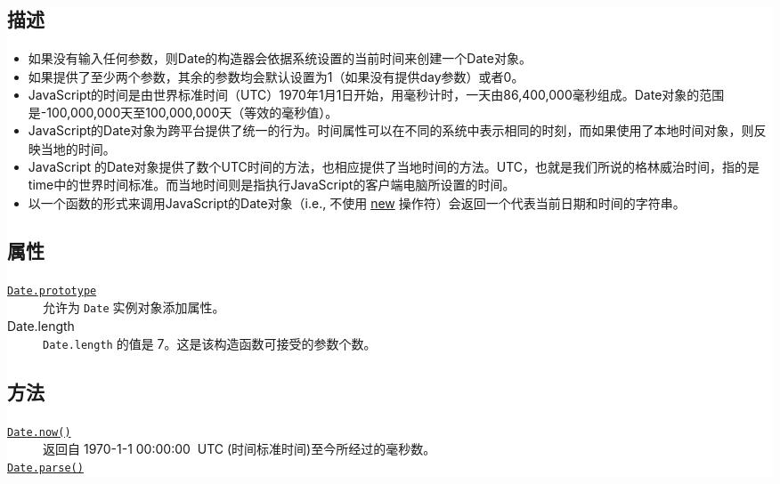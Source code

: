 <h2 name=".E6.8F.8F.E8.BF.B0" id=".E6.8F.8F.E8.BF.B0">&#x63CF;&#x8FF0;</h2>

<ul>
 <li>&#x5982;&#x679C;&#x6CA1;&#x6709;&#x8F93;&#x5165;&#x4EFB;&#x4F55;&#x53C2;&#x6570;&#xFF0C;&#x5219;Date&#x7684;&#x6784;&#x9020;&#x5668;&#x4F1A;&#x4F9D;&#x636E;&#x7CFB;&#x7EDF;&#x8BBE;&#x7F6E;&#x7684;&#x5F53;&#x524D;&#x65F6;&#x95F4;&#x6765;&#x521B;&#x5EFA;&#x4E00;&#x4E2A;Date&#x5BF9;&#x8C61;&#x3002;</li>
 <li>&#x5982;&#x679C;&#x63D0;&#x4F9B;&#x4E86;&#x81F3;&#x5C11;&#x4E24;&#x4E2A;&#x53C2;&#x6570;&#xFF0C;&#x5176;&#x4F59;&#x7684;&#x53C2;&#x6570;&#x5747;&#x4F1A;&#x9ED8;&#x8BA4;&#x8BBE;&#x7F6E;&#x4E3A;1&#xFF08;&#x5982;&#x679C;&#x6CA1;&#x6709;&#x63D0;&#x4F9B;day&#x53C2;&#x6570;&#xFF09;&#x6216;&#x8005;0&#x3002;</li>
 <li>JavaScript&#x7684;&#x65F6;&#x95F4;&#x662F;&#x7531;&#x4E16;&#x754C;&#x6807;&#x51C6;&#x65F6;&#x95F4;&#xFF08;UTC&#xFF09;1970&#x5E74;1&#x6708;1&#x65E5;&#x5F00;&#x59CB;&#xFF0C;&#x7528;&#x6BEB;&#x79D2;&#x8BA1;&#x65F6;&#xFF0C;&#x4E00;&#x5929;&#x7531;86,400,000&#x6BEB;&#x79D2;&#x7EC4;&#x6210;&#x3002;Date&#x5BF9;&#x8C61;&#x7684;&#x8303;&#x56F4;&#x662F;-100,000,000&#x5929;&#x81F3;100,000,000&#x5929;&#xFF08;&#x7B49;&#x6548;&#x7684;&#x6BEB;&#x79D2;&#x503C;&#xFF09;&#x3002;</li>
 <li>JavaScript&#x7684;Date&#x5BF9;&#x8C61;&#x4E3A;&#x8DE8;&#x5E73;&#x53F0;&#x63D0;&#x4F9B;&#x4E86;&#x7EDF;&#x4E00;&#x7684;&#x884C;&#x4E3A;&#x3002;&#x65F6;&#x95F4;&#x5C5E;&#x6027;&#x53EF;&#x4EE5;&#x5728;&#x4E0D;&#x540C;&#x7684;&#x7CFB;&#x7EDF;&#x4E2D;&#x8868;&#x793A;&#x76F8;&#x540C;&#x7684;&#x65F6;&#x523B;&#xFF0C;&#x800C;&#x5982;&#x679C;&#x4F7F;&#x7528;&#x4E86;&#x672C;&#x5730;&#x65F6;&#x95F4;&#x5BF9;&#x8C61;&#xFF0C;&#x5219;&#x53CD;&#x6620;&#x5F53;&#x5730;&#x7684;&#x65F6;&#x95F4;&#x3002;</li>
 <li>JavaScript &#x7684;Date&#x5BF9;&#x8C61;&#x63D0;&#x4F9B;&#x4E86;&#x6570;&#x4E2A;UTC&#x65F6;&#x95F4;&#x7684;&#x65B9;&#x6CD5;&#xFF0C;&#x4E5F;&#x76F8;&#x5E94;&#x63D0;&#x4F9B;&#x4E86;&#x5F53;&#x5730;&#x65F6;&#x95F4;&#x7684;&#x65B9;&#x6CD5;&#x3002;UTC&#xFF0C;&#x4E5F;&#x5C31;&#x662F;&#x6211;&#x4EEC;&#x6240;&#x8BF4;&#x7684;&#x683C;&#x6797;&#x5A01;&#x6CBB;&#x65F6;&#x95F4;&#xFF0C;&#x6307;&#x7684;&#x662F;time&#x4E2D;&#x7684;&#x4E16;&#x754C;&#x65F6;&#x95F4;&#x6807;&#x51C6;&#x3002;&#x800C;&#x5F53;&#x5730;&#x65F6;&#x95F4;&#x5219;&#x662F;&#x6307;&#x6267;&#x884C;JavaScript&#x7684;&#x5BA2;&#x6237;&#x7AEF;&#x7535;&#x8111;&#x6240;&#x8BBE;&#x7F6E;&#x7684;&#x65F6;&#x95F4;&#x3002;</li>
 <li>&#x4EE5;&#x4E00;&#x4E2A;&#x51FD;&#x6570;&#x7684;&#x5F62;&#x5F0F;&#x6765;&#x8C03;&#x7528;JavaScript&#x7684;Date&#x5BF9;&#x8C61;&#xFF08;i.e., &#x4E0D;&#x4F7F;&#x7528;&#xA0;<a href="https://developer.mozilla.org/en-US/docs/Web/JavaScript/Reference/Operators/new">new</a>&#xA0;&#x64CD;&#x4F5C;&#x7B26;&#xFF09;&#x4F1A;&#x8FD4;&#x56DE;&#x4E00;&#x4E2A;&#x4EE3;&#x8868;&#x5F53;&#x524D;&#x65E5;&#x671F;&#x548C;&#x65F6;&#x95F4;&#x7684;&#x5B57;&#x7B26;&#x4E32;&#x3002;</li>
</ul>

<h2 name=".E5.B1.9E.E6.80.A7" id=".E5.B1.9E.E6.80.A7">&#x5C5E;&#x6027;</h2>

<dl>
 <dt><a title="Date.prototype &#x5C5E;&#x6027;&#x8868;&#x793A; Date &#x6784;&#x9020;&#x51FD;&#x6570;&#x7684;&#x539F;&#x578B;&#x3002;" href="/zh-CN/docs/Web/JavaScript/Reference/Global_Objects/Date/prototype"><code>Date.prototype</code></a></dt>
 <dd>&#x5141;&#x8BB8;&#x4E3A;&#xA0;<code>Date</code>&#xA0;&#x5B9E;&#x4F8B;&#x5BF9;&#x8C61;&#x6DFB;&#x52A0;&#x5C5E;&#x6027;&#x3002;</dd>
 <dt>Date.length</dt>
 <dd><code>Date.length</code>&#xA0;&#x7684;&#x503C;&#x662F; 7&#x3002;&#x8FD9;&#x662F;&#x8BE5;&#x6784;&#x9020;&#x51FD;&#x6570;&#x53EF;&#x63A5;&#x53D7;&#x7684;&#x53C2;&#x6570;&#x4E2A;&#x6570;&#x3002;</dd>
</dl>

<h2 name="Methods" id="Methods">&#x65B9;&#x6CD5;</h2>

<dl>
 <dt><a title="Date.now() &#x65B9;&#x6CD5;&#x8FD4;&#x56DE;&#x81EA;1970&#x5E74;1&#x6708;1&#x65E5; 00:00:00 UTC&#x5230;&#x5F53;&#x524D;&#x65F6;&#x95F4;&#x7684;&#x6BEB;&#x79D2;&#x6570;&#x3002;" href="/zh-CN/docs/Web/JavaScript/Reference/Global_Objects/Date/now"><code>Date.now()</code></a></dt>
 <dd>&#x8FD4;&#x56DE;&#x81EA; 1970-1-1 00:00:00 &#xA0;UTC (&#x65F6;&#x95F4;&#x6807;&#x51C6;&#x65F6;&#x95F4;)&#x81F3;&#x4ECA;&#x6240;&#x7ECF;&#x8FC7;&#x7684;&#x6BEB;&#x79D2;&#x6570;&#x3002;</dd>
 <dt><a title="Date.parse() &#x65B9;&#x6CD5;&#x89E3;&#x6790;&#x4E00;&#x4E2A;&#x8868;&#x793A;&#x67D0;&#x4E2A;&#x65E5;&#x671F;&#x7684;&#x5B57;&#x7B26;&#x4E32;&#xFF0C;&#x5E76;&#x8FD4;&#x56DE;&#x4ECE;1970-1-1 00:00:00 UTC &#x5230;&#x8BE5;&#x65E5;&#x671F;&#x5BF9;&#x8C61;&#xFF08;&#x8BE5;&#x65E5;&#x671F;&#x5BF9;&#x8C61;&#x7684;UTC&#x65F6;&#x95F4;&#xFF09;&#x7684;&#x6BEB;&#x79D2;&#x6570;&#xFF0C;&#x5982;&#x679C;&#x8BE5;&#x5B57;&#x7B26;&#x4E32;&#x65E0;&#x6CD5;&#x8BC6;&#x522B;&#xFF0C;&#x6216;&#x8005;&#x4E00;&#x4E9B;&#x60C5;&#x51B5;&#x4E0B;&#xFF0C;&#x5305;&#x542B;&#x4E86;&#x4E0D;&#x5408;&#x6CD5;&#x7684;&#x65E5;&#x671F;&#x6570;&#x503C;&#xFF08;&#x5982;&#xFF1A;2015-02-31&#xFF09;&#xFF0C;&#x5219;&#x8FD4;&#x56DE;&#x503C;&#x4E3A;NaN&#x3002;" href="/zh-CN/docs/Web/JavaScript/Reference/Global_Objects/Date/parse"><code>Date.parse()</code></a></dt>